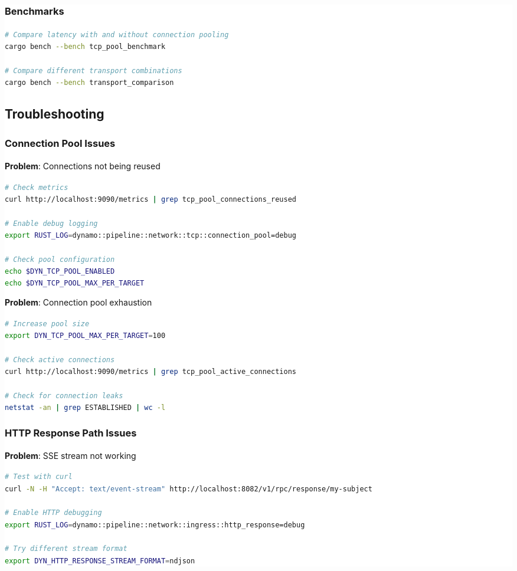 ### Benchmarks

```bash
# Compare latency with and without connection pooling
cargo bench --bench tcp_pool_benchmark

# Compare different transport combinations
cargo bench --bench transport_comparison
```

## Troubleshooting

### Connection Pool Issues

**Problem**: Connections not being reused
```bash
# Check metrics
curl http://localhost:9090/metrics | grep tcp_pool_connections_reused

# Enable debug logging
export RUST_LOG=dynamo::pipeline::network::tcp::connection_pool=debug

# Check pool configuration
echo $DYN_TCP_POOL_ENABLED
echo $DYN_TCP_POOL_MAX_PER_TARGET
```

**Problem**: Connection pool exhaustion
```bash
# Increase pool size
export DYN_TCP_POOL_MAX_PER_TARGET=100

# Check active connections
curl http://localhost:9090/metrics | grep tcp_pool_active_connections

# Check for connection leaks
netstat -an | grep ESTABLISHED | wc -l
```

### HTTP Response Path Issues

**Problem**: SSE stream not working
```bash
# Test with curl
curl -N -H "Accept: text/event-stream" http://localhost:8082/v1/rpc/response/my-subject

# Enable HTTP debugging
export RUST_LOG=dynamo::pipeline::network::ingress::http_response=debug

# Try different stream format
export DYN_HTTP_RESPONSE_STREAM_FORMAT=ndjson
```
